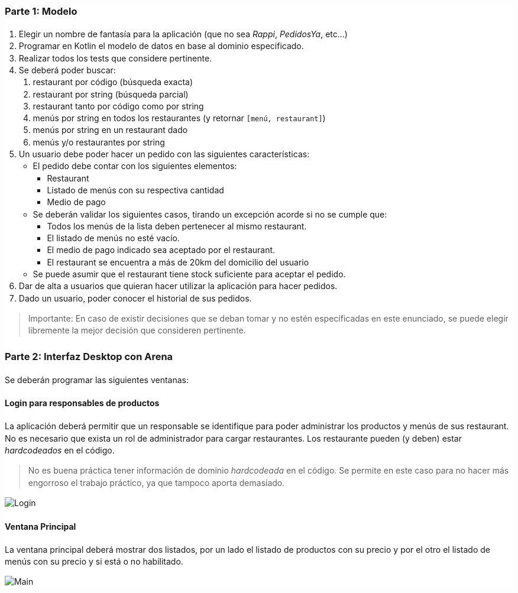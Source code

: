 ### Parte 1: Modelo

1. Elegir un nombre de fantasía para la aplicación (que no sea _Rappi_, _PedidosYa_, etc...)
2. Programar en Kotlin el modelo de datos en base al dominio especificado.
3. Realizar todos los tests que considere pertinente.
4. Se deberá poder buscar:
   1. restaurant por código (búsqueda exacta)
   2. restaurant por string (búsqueda parcial)
   3. restaurant tanto por código como por string
   4. menús por string en todos los restaurantes (y retornar `[menú, restaurant]`)
   5. menús por string en un restaurant dado
   6. menús y/o restaurantes por string
5. Un usuario debe poder hacer un pedido con las siguientes características:
   - El pedido debe contar con los siguientes elementos:
     + Restaurant
     + Listado de menús con su respectiva cantidad
     + Medio de pago
   - Se deberán validar los siguientes casos, tirando un excepción acorde si no se cumple que:
     + Todos los menús de la lista deben pertenecer al mismo restaurant.
     + El listado de menús no esté vacío.
     + El medio de pago indicado sea aceptado por el restaurant.
     + El restaurant se encuentra a más de 20km del domicilio del usuario
   - Se puede asumir que el restaurant tiene stock suficiente para aceptar el pedido.
6. Dar de alta a usuarios que quieran hacer utilizar la aplicación para hacer pedidos.
7. Dado un usuario, poder conocer el historial de sus pedidos.

> Importante: En caso de existir decisiones que se deban tomar y no estén especificadas
> en este enunciado, se puede elegir libremente la mejor decisión que consideren pertinente.

### Parte 2: Interfaz Desktop con Arena

Se deberán programar las siguientes ventanas:

#### Login para responsables de productos

La aplicación deberá permitir que un responsable se identifique para poder
administrar los productos y menús de sus restaurant. No es necesario que
exista un rol de administrador para cargar restaurantes. Los restaurante
pueden (y deben) estar _hardcodeados_ en el código.

> No es buena práctica tener información de dominio _hardcodeada_
> en el código. Se permite en este caso para no hacer más engorroso
> el trabajo práctico, ya que tampoco aporta demasiado.

![Login](img/0.Login.png)

#### Ventana Principal

La ventana principal deberá mostrar dos listados, por un lado el listado
de productos con su precio y por el otro el listado de menús con su precio
y si está o no habilitado.

![Main](img/1.Main.png)
